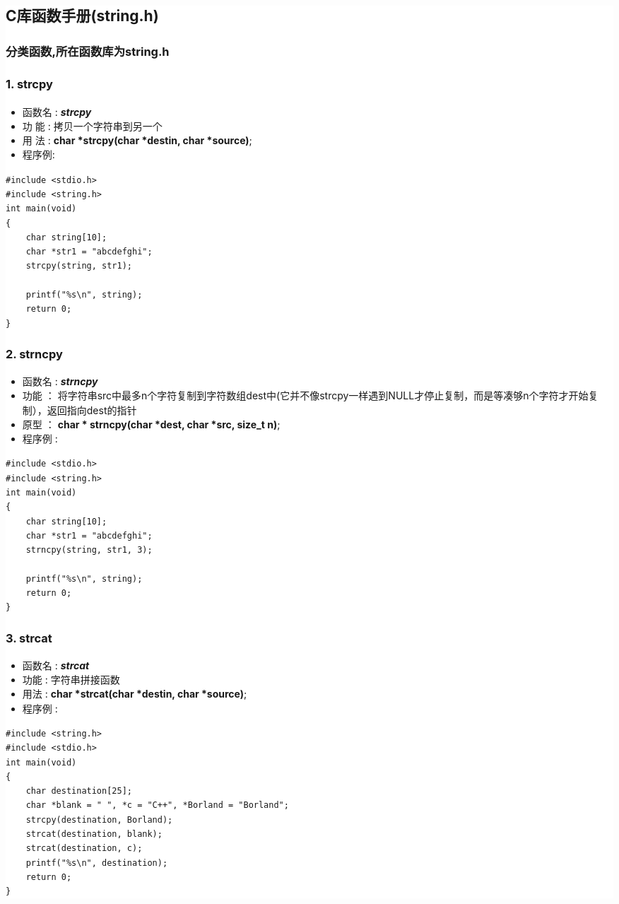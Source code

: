 ## C库函数手册(string.h)
### 分类函数,所在函数库为string.h

### 1. strcpy 
- 函数名 : ***strcpy***
- 功 能 : 拷贝一个字符串到另一个
- 用 法 : **char *strcpy(char *destin, char *source)**;
- 程序例:
```
#include <stdio.h>
#include <string.h>
int main(void)
{
    char string[10];
    char *str1 = "abcdefghi";
    strcpy(string, str1);

    printf("%s\n", string);
    return 0;
}
```

### 2. strncpy
- 函数名 : ***strncpy***
- 功能 ： 将字符串src中最多n个字符复制到字符数组dest中(它并不像strcpy一样遇到NULL才停止复制，而是等凑够n个字符才开始复制），返回指向dest的指针
- 原型 ： **char * strncpy(char *dest, char *src, size_t n)**; 　
- 程序例 :
```
#include <stdio.h>
#include <string.h>
int main(void)
{
    char string[10];
    char *str1 = "abcdefghi";
    strncpy(string, str1, 3);

    printf("%s\n", string);
    return 0;
}
```

### 3. strcat
- 函数名 : ***strcat***
- 功能 : 字符串拼接函数
- 用法 : **char *strcat(char *destin, char *source)**;
- 程序例 :
```
#include <string.h>
#include <stdio.h>
int main(void)
{
    char destination[25];
    char *blank = " ", *c = "C++", *Borland = "Borland";
    strcpy(destination, Borland);
    strcat(destination, blank);
    strcat(destination, c);
    printf("%s\n", destination);
    return 0;
}
```
